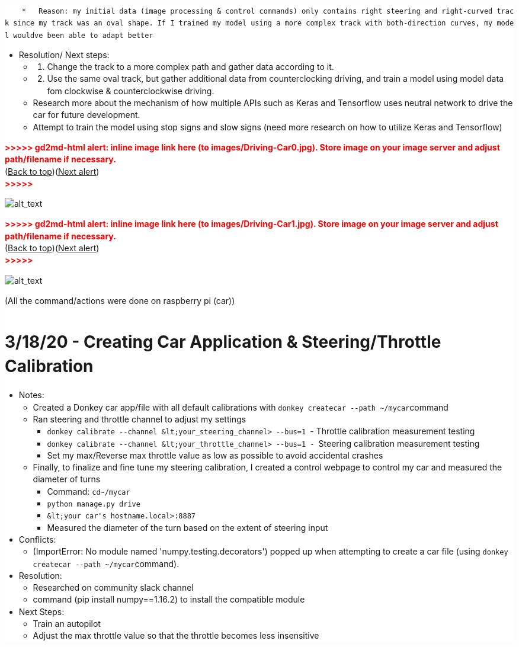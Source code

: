         *   Reason: my initial data (image processing & control commands) only contains right steering and right-curved track since my track was an oval shape. If I trained my model using a more complex track with both-direction curves, my model wouldve been able to adapt better
*   Resolution/ Next steps:
    *   1. Change the track to a more complex path and gather data according to it.
    *   2. Use the same oval track, but gather additional data from counterclocking driving, and train a model using model data fom clockwise & counterclockwise driving.
    *   Research more about the mechanism of how multiple APIs such as Keras and Tensorflow uses neutral network to drive the car for future development.
    *   Attempt to train the model using stop signs and slow signs (need more research on how to utilize Keras and Tensorflow)

        

<p id="gdcalert1" ><span style="color: red; font-weight: bold">>>>>>  gd2md-html alert: inline image link here (to images/Driving-Car0.jpg). Store image on your image server and adjust path/filename if necessary. </span><br>(<a href="#">Back to top</a>)(<a href="#gdcalert2">Next alert</a>)<br><span style="color: red; font-weight: bold">>>>>> </span></p>


![alt_text](images/Driving-Car0.jpg "image_tooltip")





<p id="gdcalert2" ><span style="color: red; font-weight: bold">>>>>>  gd2md-html alert: inline image link here (to images/Driving-Car1.jpg). Store image on your image server and adjust path/filename if necessary. </span><br>(<a href="#">Back to top</a>)(<a href="#gdcalert3">Next alert</a>)<br><span style="color: red; font-weight: bold">>>>>> </span></p>


![alt_text](images/Driving-Car1.jpg "image_tooltip")


(All the command/actions were done on raspberry pi (car))


# 3/18/20 - Creating Car Application & Steering/Throttle Calibration



*   Notes:
    *   Created a Donkey car app/file with all default calibrations with `donkey createcar --path ~/mycar`command
    *   Ran steering and throttle channel to adjust my settings
        *   `donkey calibrate --channel &lt;your_steering_channel> --bus=1 `- Throttle calibration measurement testing
        *   `donkey calibrate --channel &lt;your_throttle_channel> --bus=1 - `Steering calibration measurement testing
        *   Set my max/Reverse max throttle value as low as possible to avoid accidental crashes
    *   Finally, to finalize and fine tune my steering calibration, I created a control webpage to control my car and measured the diameter of turns
        *   Command: `cd~/mycar`
        *   `python manage.py drive`
        *   `&lt;your car's hostname.local>:8887`
        *   Measured the diameter of the turn based on the extent of steering input
*   Conflicts:
    *   (ImportError: No module named 'numpy.testing.decorators') popped up when attempting to create a car file  (using  `donkey createcar --path ~/mycar`command).
*   Resolution:
    *   Researched on community slack channel
    *   command (pip install numpy==1.16.2) to install the compatible module
*   Next Steps:
    *   Train an autopilot
    *   Adjust the max throttle value so that the throttle becomes less insensitive
